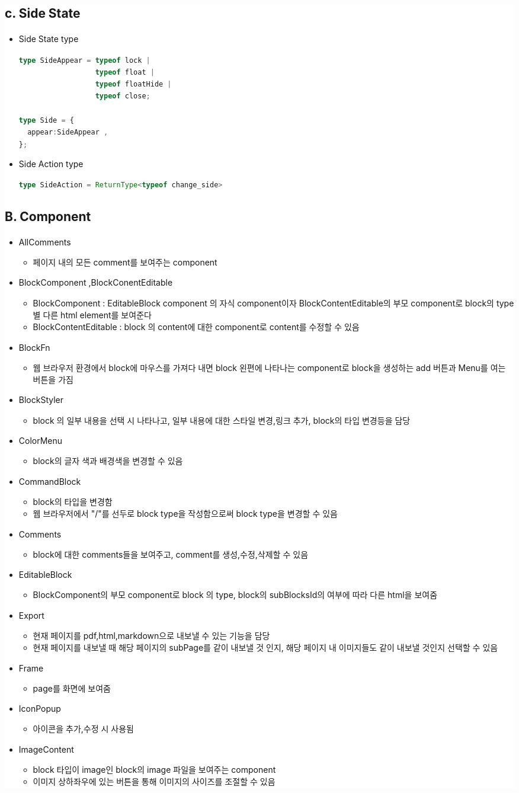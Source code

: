 ## c. Side State 
  * Side State type
    ```typescript
    type SideAppear = typeof lock | 
                      typeof float | 
                      typeof floatHide | 
                      typeof close;

    type Side = {
      appear:SideAppear ,
    };
    ```
  * Side Action type
    ```typescript
    type SideAction = ReturnType<typeof change_side> 
    ```
## B. Component 
* AllComments 
  * 페이지 내의 모든 comment를 보여주는 component

* BlockComponent ,BlockConentEditable
  *  BlockComponent : EditableBlock component 의 자식 component이자 BlockContentEditable의 부모 component로 block의 type별 다른 html element를 보여준다
  * BlockContentEditable : block 의 content에 대한 component로 content를 수정할 수 있음

* BlockFn
  * 웹 브라우저 환경에서  block에 마우스를 가져다 내면 block 왼편에 나타나는 component로 block을 생성하는 add 버튼과 Menu를 여는 버튼을 가짐

* BlockStyler
  * block 의 일부 내용을 선택 시 나타나고, 일부 내용에 대한 스타일 변경,링크 추가, block의 타입 변경등을 담당

* ColorMenu
  * block의 글자 색과 배경색을 변경할 수 있음

* CommandBlock
  * block의 타입을 변경함 
  * 웹 브라우저에서 "/"를 선두로 block type을 작성함으로써 block type을 변경할 수 있음 

* Comments
  * block에 대한 comments들을 보여주고, comment를 생성,수정,삭제할 수 있음

* EditableBlock
  * BlockComponent의 부모 component로 block 의 type, block의 subBlocksId의 여부에 따라 다른 html을 보여줌

* Export
  * 현재 페이지를 pdf,html,markdown으로 내보낼 수 있는 기능을 담당
  * 현재 페이지를 내보낼 때 해당 페이지의 subPage를 같이 내보낼 것 인지, 해당 페이지 내 이미지들도 같이 내보낼 것인지 선택할 수 있음
* Frame
  * page를 화면에 보여줌

* IconPopup
  * 아이콘을 추가,수정 시 사용됨

* ImageContent
  * block 타입이 image인 block의 image 파일을 보여주는 component
  * 이미지 상하좌우에 있는 버튼을 통해 이미지의 사이즈를 조절할 수 있음
